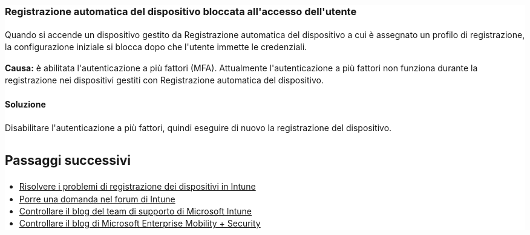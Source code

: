### <a name="ade-enrollment-stuck-at-user-login"></a>Registrazione automatica del dispositivo bloccata all'accesso dell'utente
Quando si accende un dispositivo gestito da Registrazione automatica del dispositivo a cui è assegnato un profilo di registrazione, la configurazione iniziale si blocca dopo che l'utente immette le credenziali.

**Causa:** è abilitata l'autenticazione a più fattori (MFA). Attualmente l'autenticazione a più fattori non funziona durante la registrazione nei dispositivi gestiti con Registrazione automatica del dispositivo.

#### <a name="resolution"></a>Soluzione
Disabilitare l'autenticazione a più fattori, quindi eseguire di nuovo la registrazione del dispositivo.


## <a name="next-steps"></a>Passaggi successivi

- [Risolvere i problemi di registrazione dei dispositivi in Intune](troubleshoot-device-enrollment-in-intune.md)
- [Porre una domanda nel forum di Intune](https://social.technet.microsoft.com/Forums/%7Blang-locale%7D/home?category=microsoftintune&filter=alltypes&sort=lastpostdesc)
- [Controllare il blog del team di supporto di Microsoft Intune](https://techcommunity.microsoft.com/t5/Intune-Customer-Success/bg-p/IntuneCustomerSuccess)
- [Controllare il blog di Microsoft Enterprise Mobility + Security](https://techcommunity.microsoft.com/t5/Azure-Active-Directory-Identity/Announcing-the-public-preview-of-Azure-AD-group-based-license/ba-p/245210)
